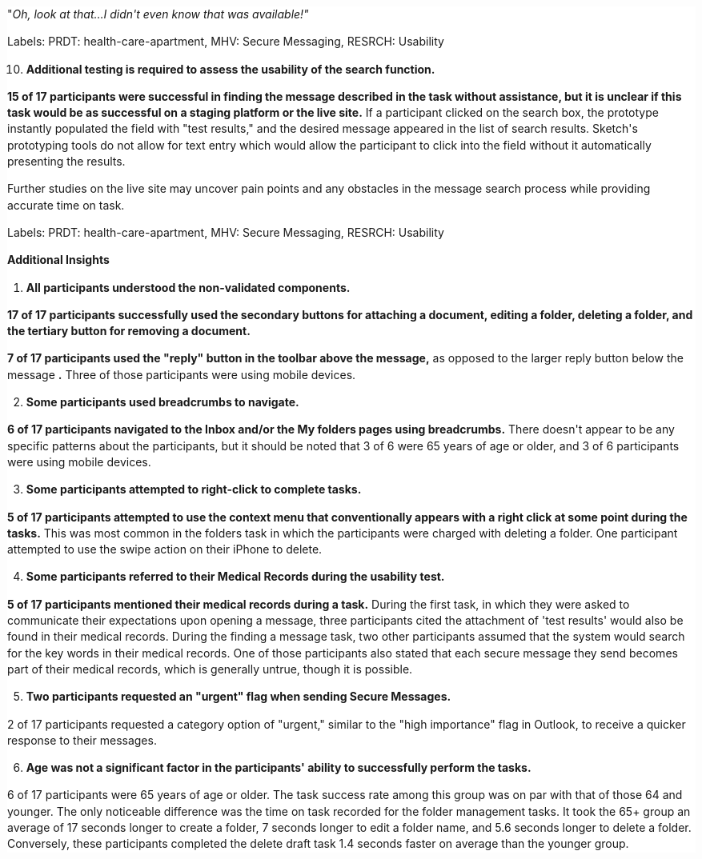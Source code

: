 "_Oh, look at that…I didn't even know that was available!"_

Labels: PRDT: health-care-apartment, MHV: Secure Messaging, RESRCH: Usability

10. **Additional testing is required to assess the usability of the search function.**

**15 of 17 participants were successful in finding the message described in the task without assistance, but it is unclear if this task would be as successful on a staging platform or the live site.** If a participant clicked on the search box, the prototype instantly populated the field with "test results," and the desired message appeared in the list of search results. Sketch's prototyping tools do not allow for text entry which would allow the participant to click into the field without it automatically presenting the results.

Further studies on the live site may uncover pain points and any obstacles in the message search process while providing accurate time on task.

Labels: PRDT: health-care-apartment, MHV: Secure Messaging, RESRCH: Usability

**Additional Insights**

1. **All participants understood the non-validated components.**

**17 of 17 participants successfully used the secondary buttons for attaching a document, editing a folder, deleting a folder, and the tertiary button for removing a document.**

**7 of 17 participants used the "reply" button in the toolbar above the message,** as opposed to the larger reply button below the message **.** Three of those participants were using mobile devices.

2. **Some participants used breadcrumbs to navigate.**

**6 of 17 participants navigated to the Inbox and/or the My folders pages using breadcrumbs.** There doesn't appear to be any specific patterns about the participants, but it should be noted that 3 of 6 were 65 years of age or older, and 3 of 6 participants were using mobile devices.

3. **Some participants attempted to right-click to complete tasks.**

**5 of 17 participants attempted to use the context menu that conventionally appears with a right click at some point during the tasks.** This was most common in the folders task in which the participants were charged with deleting a folder. One participant attempted to use the swipe action on their iPhone to delete.

4. **Some participants referred to their Medical Records during the usability test.**

**5 of 17 participants mentioned their medical records during a task.** During the first task, in which they were asked to communicate their expectations upon opening a message, three participants cited the attachment of 'test results' would also be found in their medical records. During the finding a message task, two other participants assumed that the system would search for the key words in their medical records. One of those participants also stated that each secure message they send becomes part of their medical records, which is generally untrue, though it is possible.

5. **Two participants requested an "urgent" flag when sending Secure Messages.**

2 of 17 participants requested a category option of "urgent," similar to the "high importance" flag in Outlook, to receive a quicker response to their messages.

6. **Age was not a significant factor in the participants' ability to successfully perform the tasks.**

6 of 17 participants were 65 years of age or older. The task success rate among this group was on par with that of those 64 and younger. The only noticeable difference was the time on task recorded for the folder management tasks. It took the 65+ group an average of 17 seconds longer to create a folder, 7 seconds longer to edit a folder name, and 5.6 seconds longer to delete a folder. Conversely, these participants completed the delete draft task 1.4 seconds faster on average than the younger group.
